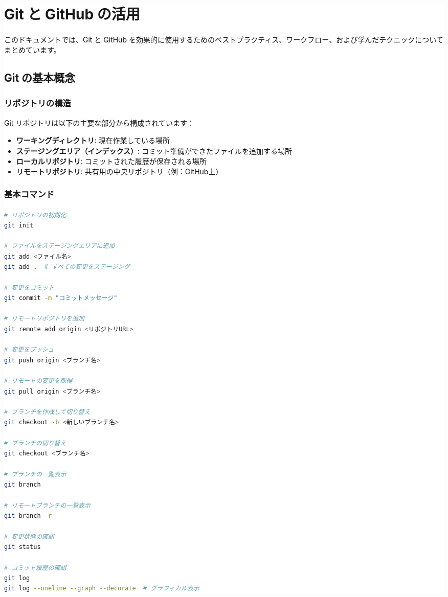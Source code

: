 # Git と GitHub の活用

このドキュメントでは、Git と GitHub を効果的に使用するためのベストプラクティス、ワークフロー、および学んだテクニックについてまとめています。

## Git の基本概念

### リポジトリの構造

Git リポジトリは以下の主要な部分から構成されています：

- **ワーキングディレクトリ**: 現在作業している場所
- **ステージングエリア（インデックス）**: コミット準備ができたファイルを追加する場所
- **ローカルリポジトリ**: コミットされた履歴が保存される場所
- **リモートリポジトリ**: 共有用の中央リポジトリ（例：GitHub上）

### 基本コマンド

```bash
# リポジトリの初期化
git init

# ファイルをステージングエリアに追加
git add <ファイル名>
git add .  # すべての変更をステージング

# 変更をコミット
git commit -m "コミットメッセージ"

# リモートリポジトリを追加
git remote add origin <リポジトリURL>

# 変更をプッシュ
git push origin <ブランチ名>

# リモートの変更を取得
git pull origin <ブランチ名>

# ブランチを作成して切り替え
git checkout -b <新しいブランチ名>

# ブランチの切り替え
git checkout <ブランチ名>

# ブランチの一覧表示
git branch

# リモートブランチの一覧表示
git branch -r

# 変更状態の確認
git status

# コミット履歴の確認
git log
git log --oneline --graph --decorate  # グラフィカル表示
```
